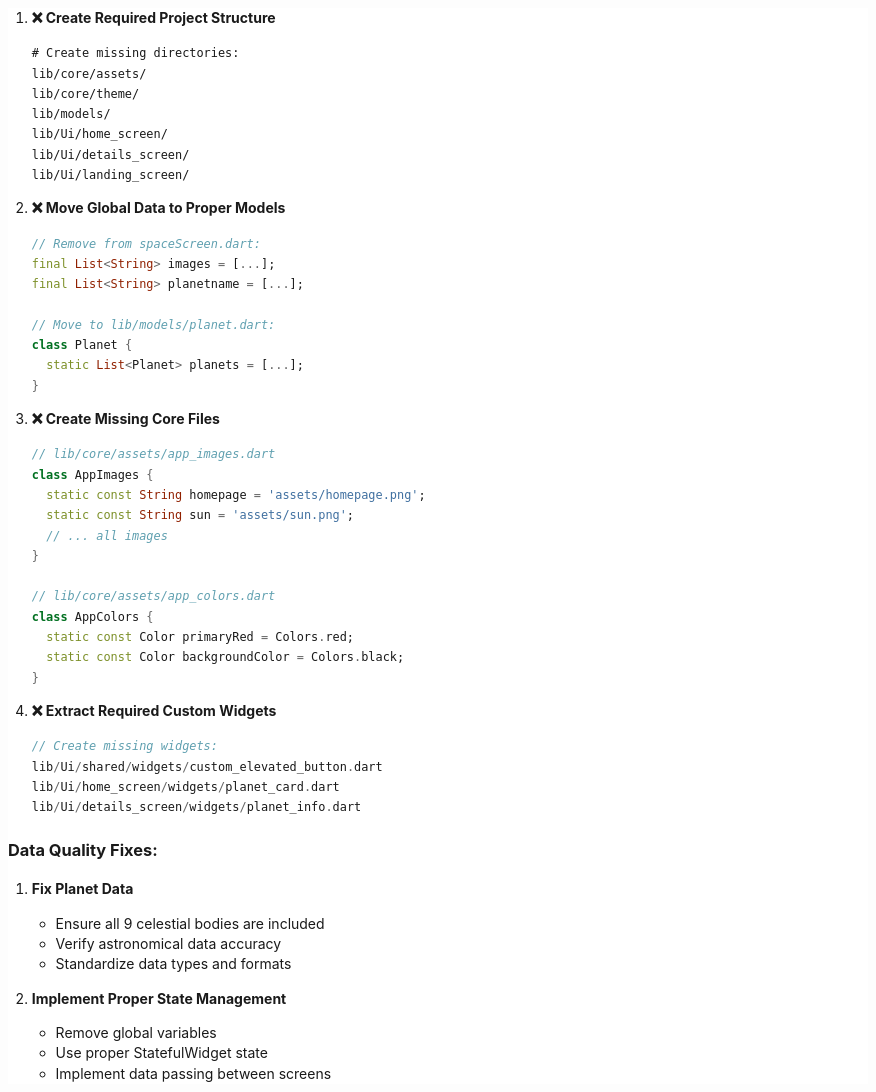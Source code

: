 1. **❌ Create Required Project Structure**
   ```
   # Create missing directories:
   lib/core/assets/
   lib/core/theme/
   lib/models/
   lib/Ui/home_screen/
   lib/Ui/details_screen/
   lib/Ui/landing_screen/
   ```

2. **❌ Move Global Data to Proper Models**
   ```dart
   // Remove from spaceScreen.dart:
   final List<String> images = [...];
   final List<String> planetname = [...];
   
   // Move to lib/models/planet.dart:
   class Planet {
     static List<Planet> planets = [...];
   }
   ```

3. **❌ Create Missing Core Files**
   ```dart
   // lib/core/assets/app_images.dart
   class AppImages {
     static const String homepage = 'assets/homepage.png';
     static const String sun = 'assets/sun.png';
     // ... all images
   }
   
   // lib/core/assets/app_colors.dart
   class AppColors {
     static const Color primaryRed = Colors.red;
     static const Color backgroundColor = Colors.black;
   }
   ```

4. **❌ Extract Required Custom Widgets**
   ```dart
   // Create missing widgets:
   lib/Ui/shared/widgets/custom_elevated_button.dart
   lib/Ui/home_screen/widgets/planet_card.dart
   lib/Ui/details_screen/widgets/planet_info.dart
   ```

### **Data Quality Fixes:**

1. **Fix Planet Data**
   - Ensure all 9 celestial bodies are included
   - Verify astronomical data accuracy
   - Standardize data types and formats

2. **Implement Proper State Management**
   - Remove global variables
   - Use proper StatefulWidget state
   - Implement data passing between screens
